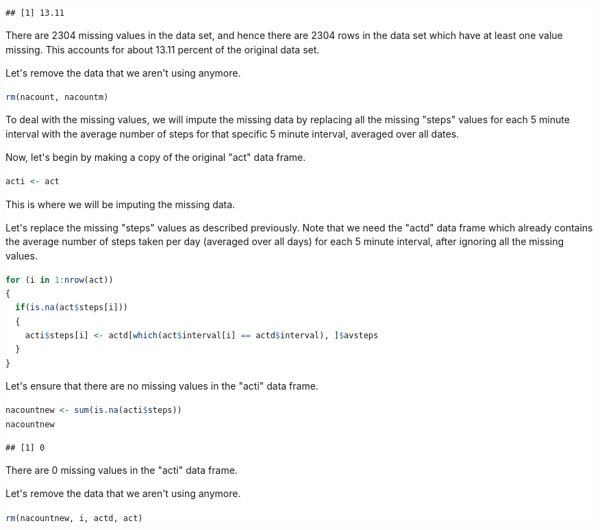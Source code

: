 ```
## [1] 13.11
```

There are 2304 missing values in the data set, and hence there are 2304 rows in the data set which have at least one value missing. This accounts for about 13.11 percent of the original data set.

Let's remove the data that we aren't using anymore.


```r
rm(nacount, nacountm)
```

To deal with the missing values, we will impute the missing data by replacing all the missing "steps" values for each 5 minute interval with the average number of steps for that specific 5 minute interval, averaged over all dates.

Now, let's begin by making a copy of the original "act" data frame.


```r
acti <- act
```

This is where we will be imputing the missing data.

Let's replace the missing "steps" values as described previously. Note that we need the "actd" data frame which already contains the average number of steps taken per day (averaged over all days) for each 5 minute interval, after ignoring all the missing values.


```r
for (i in 1:nrow(act))
{
  if(is.na(act$steps[i]))
  {
    acti$steps[i] <- actd[which(act$interval[i] == actd$interval), ]$avsteps
  }
}
```

Let's ensure that there are no missing values in the "acti" data frame.


```r
nacountnew <- sum(is.na(acti$steps))
nacountnew
```

```
## [1] 0
```

There are 0 missing values in the "acti" data frame.

Let's remove the data that we aren't using anymore.


```r
rm(nacountnew, i, actd, act)
```
